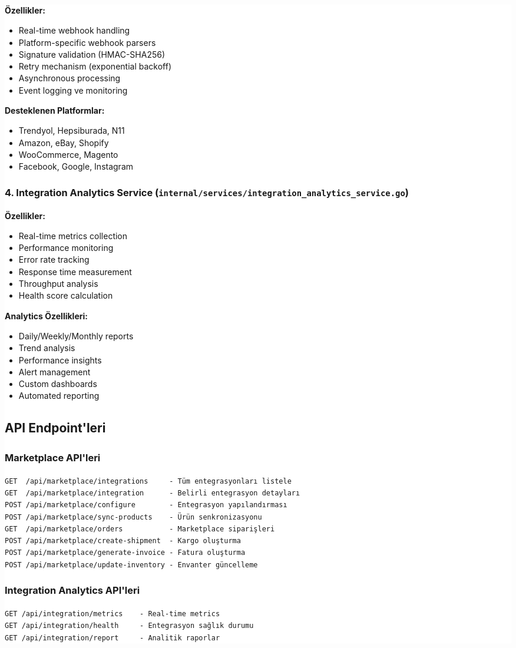 **Özellikler:**
- Real-time webhook handling
- Platform-specific webhook parsers
- Signature validation (HMAC-SHA256)
- Retry mechanism (exponential backoff)
- Asynchronous processing
- Event logging ve monitoring

**Desteklenen Platformlar:**
- Trendyol, Hepsiburada, N11
- Amazon, eBay, Shopify
- WooCommerce, Magento
- Facebook, Google, Instagram

### 4. Integration Analytics Service (`internal/services/integration_analytics_service.go`)

**Özellikler:**
- Real-time metrics collection
- Performance monitoring
- Error rate tracking
- Response time measurement
- Throughput analysis
- Health score calculation

**Analytics Özellikleri:**
- Daily/Weekly/Monthly reports
- Trend analysis
- Performance insights
- Alert management
- Custom dashboards
- Automated reporting

## API Endpoint'leri

### Marketplace API'leri
```
GET  /api/marketplace/integrations     - Tüm entegrasyonları listele
GET  /api/marketplace/integration      - Belirli entegrasyon detayları
POST /api/marketplace/configure        - Entegrasyon yapılandırması
POST /api/marketplace/sync-products    - Ürün senkronizasyonu
GET  /api/marketplace/orders           - Marketplace siparişleri
POST /api/marketplace/create-shipment  - Kargo oluşturma
POST /api/marketplace/generate-invoice - Fatura oluşturma
POST /api/marketplace/update-inventory - Envanter güncelleme
```

### Integration Analytics API'leri
```
GET /api/integration/metrics    - Real-time metrics
GET /api/integration/health     - Entegrasyon sağlık durumu
GET /api/integration/report     - Analitik raporlar
```
